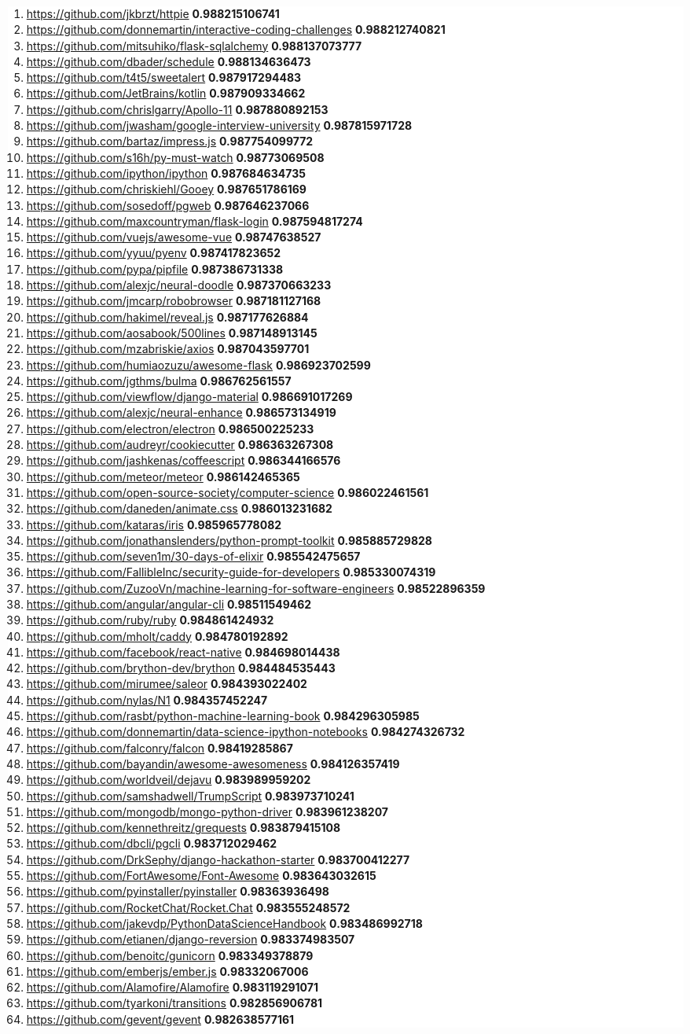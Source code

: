  1. https://github.com/jkbrzt/httpie **0.988215106741**
 1. https://github.com/donnemartin/interactive-coding-challenges **0.988212740821**
 1. https://github.com/mitsuhiko/flask-sqlalchemy **0.988137073777**
 1. https://github.com/dbader/schedule **0.988134636473**
 1. https://github.com/t4t5/sweetalert **0.987917294483**
 1. https://github.com/JetBrains/kotlin **0.987909334662**
 1. https://github.com/chrislgarry/Apollo-11 **0.987880892153**
 1. https://github.com/jwasham/google-interview-university **0.987815971728**
 1. https://github.com/bartaz/impress.js **0.987754099772**
 1. https://github.com/s16h/py-must-watch **0.98773069508**
 1. https://github.com/ipython/ipython **0.987684634735**
 1. https://github.com/chriskiehl/Gooey **0.987651786169**
 1. https://github.com/sosedoff/pgweb **0.987646237066**
 1. https://github.com/maxcountryman/flask-login **0.987594817274**
 1. https://github.com/vuejs/awesome-vue **0.98747638527**
 1. https://github.com/yyuu/pyenv **0.987417823652**
 1. https://github.com/pypa/pipfile **0.987386731338**
 1. https://github.com/alexjc/neural-doodle **0.987370663233**
 1. https://github.com/jmcarp/robobrowser **0.987181127168**
 1. https://github.com/hakimel/reveal.js **0.987177626884**
 1. https://github.com/aosabook/500lines **0.987148913145**
 1. https://github.com/mzabriskie/axios **0.987043597701**
 1. https://github.com/humiaozuzu/awesome-flask **0.986923702599**
 1. https://github.com/jgthms/bulma **0.986762561557**
 1. https://github.com/viewflow/django-material **0.986691017269**
 1. https://github.com/alexjc/neural-enhance **0.986573134919**
 1. https://github.com/electron/electron **0.986500225233**
 1. https://github.com/audreyr/cookiecutter **0.986363267308**
 1. https://github.com/jashkenas/coffeescript **0.986344166576**
 1. https://github.com/meteor/meteor **0.986142465365**
 1. https://github.com/open-source-society/computer-science **0.986022461561**
 1. https://github.com/daneden/animate.css **0.986013231682**
 1. https://github.com/kataras/iris **0.985965778082**
 1. https://github.com/jonathanslenders/python-prompt-toolkit **0.985885729828**
 1. https://github.com/seven1m/30-days-of-elixir **0.985542475657**
 1. https://github.com/FallibleInc/security-guide-for-developers **0.985330074319**
 1. https://github.com/ZuzooVn/machine-learning-for-software-engineers **0.98522896359**
 1. https://github.com/angular/angular-cli **0.98511549462**
 1. https://github.com/ruby/ruby **0.984861424932**
 1. https://github.com/mholt/caddy **0.984780192892**
 1. https://github.com/facebook/react-native **0.984698014438**
 1. https://github.com/brython-dev/brython **0.984484535443**
 1. https://github.com/mirumee/saleor **0.984393022402**
 1. https://github.com/nylas/N1 **0.984357452247**
 1. https://github.com/rasbt/python-machine-learning-book **0.984296305985**
 1. https://github.com/donnemartin/data-science-ipython-notebooks **0.984274326732**
 1. https://github.com/falconry/falcon **0.98419285867**
 1. https://github.com/bayandin/awesome-awesomeness **0.984126357419**
 1. https://github.com/worldveil/dejavu **0.983989959202**
 1. https://github.com/samshadwell/TrumpScript **0.983973710241**
 1. https://github.com/mongodb/mongo-python-driver **0.983961238207**
 1. https://github.com/kennethreitz/grequests **0.983879415108**
 1. https://github.com/dbcli/pgcli **0.983712029462**
 1. https://github.com/DrkSephy/django-hackathon-starter **0.983700412277**
 1. https://github.com/FortAwesome/Font-Awesome **0.983643032615**
 1. https://github.com/pyinstaller/pyinstaller **0.98363936498**
 1. https://github.com/RocketChat/Rocket.Chat **0.983555248572**
 1. https://github.com/jakevdp/PythonDataScienceHandbook **0.983486992718**
 1. https://github.com/etianen/django-reversion **0.983374983507**
 1. https://github.com/benoitc/gunicorn **0.983349378879**
 1. https://github.com/emberjs/ember.js **0.98332067006**
 1. https://github.com/Alamofire/Alamofire **0.983119291071**
 1. https://github.com/tyarkoni/transitions **0.982856906781**
 1. https://github.com/gevent/gevent **0.982638577161**